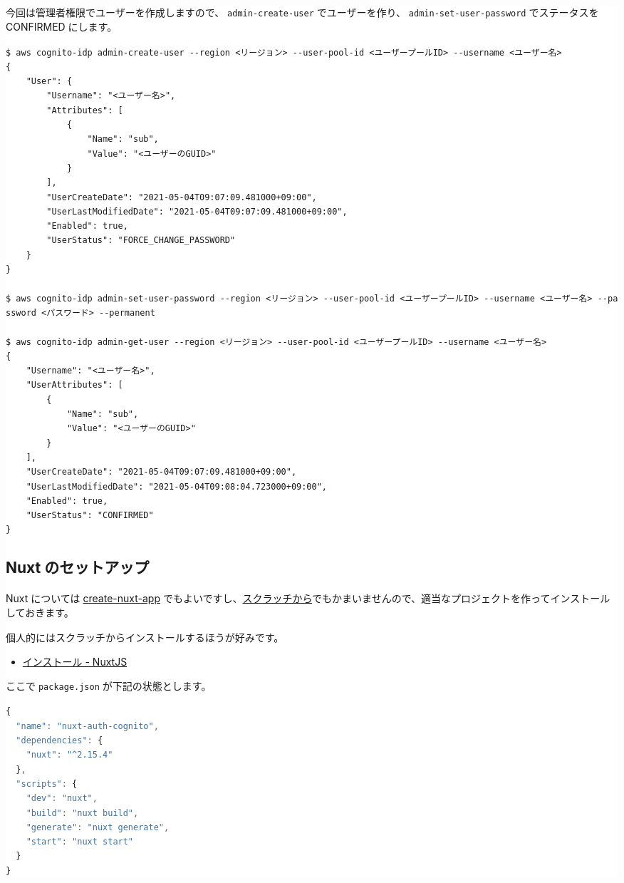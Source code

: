 今回は管理者権限でユーザーを作成しますので、 `admin-create-user` でユーザーを作り、 `admin-set-user-password` でステータスを CONFIRMED にします。

```
$ aws cognito-idp admin-create-user --region <リージョン> --user-pool-id <ユーザープールID> --username <ユーザー名>
{
    "User": {
        "Username": "<ユーザー名>",
        "Attributes": [
            {
                "Name": "sub",
                "Value": "<ユーザーのGUID>"
            }
        ],
        "UserCreateDate": "2021-05-04T09:07:09.481000+09:00",
        "UserLastModifiedDate": "2021-05-04T09:07:09.481000+09:00",
        "Enabled": true,
        "UserStatus": "FORCE_CHANGE_PASSWORD"
    }
}

$ aws cognito-idp admin-set-user-password --region <リージョン> --user-pool-id <ユーザープールID> --username <ユーザー名> --password <パスワード> --permanent

$ aws cognito-idp admin-get-user --region <リージョン> --user-pool-id <ユーザープールID> --username <ユーザー名>
{
    "Username": "<ユーザー名>",
    "UserAttributes": [
        {
            "Name": "sub",
            "Value": "<ユーザーのGUID>"
        }
    ],
    "UserCreateDate": "2021-05-04T09:07:09.481000+09:00",
    "UserLastModifiedDate": "2021-05-04T09:08:04.723000+09:00",
    "Enabled": true,
    "UserStatus": "CONFIRMED"
}
```

## Nuxt のセットアップ

Nuxt については [create-nuxt-app](https://ja.nuxtjs.org/docs/2.x/get-started/installation/#create-nuxt-app-%E3%82%92%E4%BD%BF%E3%81%86) でもよいですし、[スクラッチから](https://ja.nuxtjs.org/docs/2.x/get-started/installation/#%E3%82%B9%E3%82%AF%E3%83%A9%E3%83%83%E3%83%81%E3%81%A7%E5%A7%8B%E3%82%81%E3%82%8B)でもかまいませんので、適当なプロジェクトを作ってインストールしておきます。

個人的にはスクラッチからインストールするほうが好みです。

- [インストール - NuxtJS](https://ja.nuxtjs.org/docs/2.x/get-started/installation/)

ここで `package.json` が下記の状態とします。

```js
{
  "name": "nuxt-auth-cognito",
  "dependencies": {
    "nuxt": "^2.15.4"
  },
  "scripts": {
    "dev": "nuxt",
    "build": "nuxt build",
    "generate": "nuxt generate",
    "start": "nuxt start"
  }
}
```